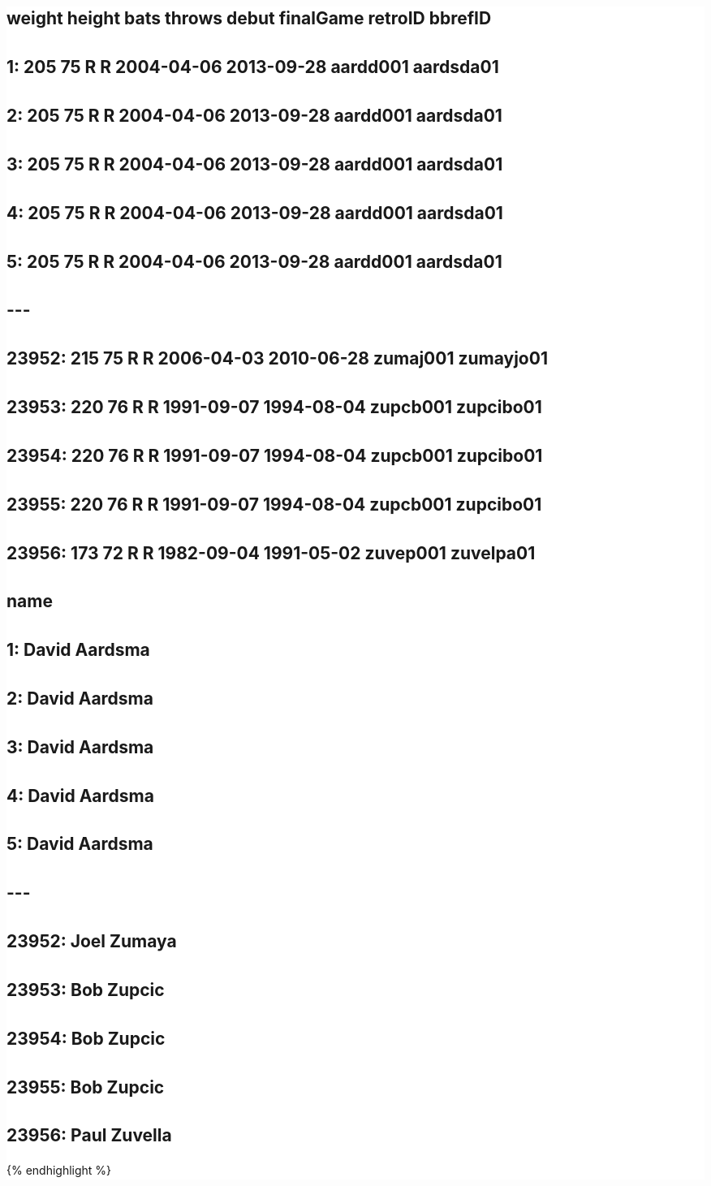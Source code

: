 ##        weight height bats throws      debut  finalGame  retroID   bbrefID
##     1:    205     75    R      R 2004-04-06 2013-09-28 aardd001 aardsda01
##     2:    205     75    R      R 2004-04-06 2013-09-28 aardd001 aardsda01
##     3:    205     75    R      R 2004-04-06 2013-09-28 aardd001 aardsda01
##     4:    205     75    R      R 2004-04-06 2013-09-28 aardd001 aardsda01
##     5:    205     75    R      R 2004-04-06 2013-09-28 aardd001 aardsda01
##    ---                                                                   
## 23952:    215     75    R      R 2006-04-03 2010-06-28 zumaj001 zumayjo01
## 23953:    220     76    R      R 1991-09-07 1994-08-04 zupcb001 zupcibo01
## 23954:    220     76    R      R 1991-09-07 1994-08-04 zupcb001 zupcibo01
## 23955:    220     76    R      R 1991-09-07 1994-08-04 zupcb001 zupcibo01
## 23956:    173     72    R      R 1982-09-04 1991-05-02 zuvep001 zuvelpa01
##                 name
##     1: David Aardsma
##     2: David Aardsma
##     3: David Aardsma
##     4: David Aardsma
##     5: David Aardsma
##    ---              
## 23952:   Joel Zumaya
## 23953:    Bob Zupcic
## 23954:    Bob Zupcic
## 23955:    Bob Zupcic
## 23956:  Paul Zuvella
{% endhighlight %}
